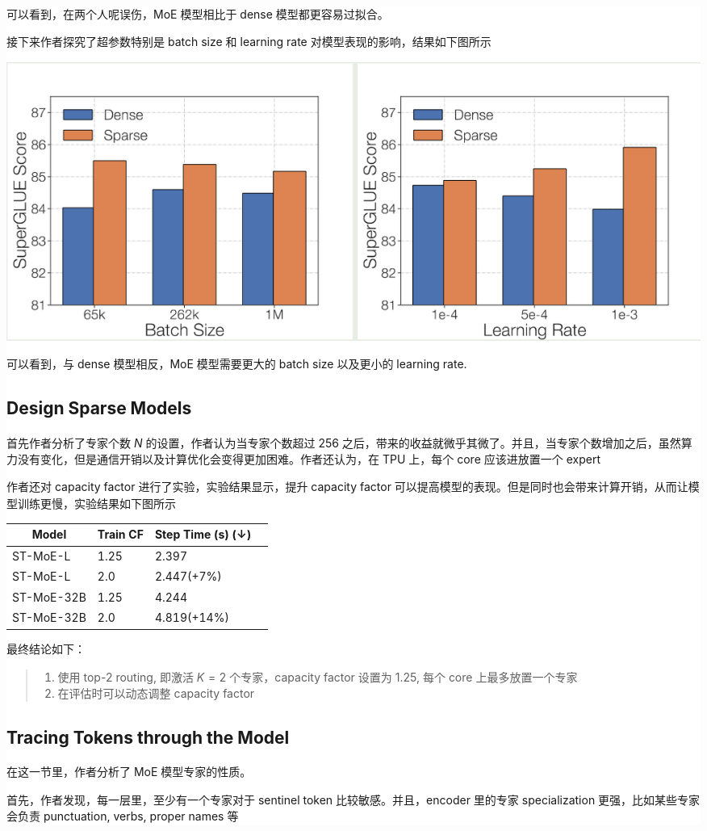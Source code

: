 可以看到，在两个人呢误伤，MoE 模型相比于 dense 模型都更容易过拟合。

接下来作者探究了超参数特别是 batch size 和 learning rate 对模型表现的影响，结果如下图所示

![Batch size and learning rate sensitivity](ST-MoE-hyperparameter-sensitivity.png)

可以看到，与 dense 模型相反，MoE 模型需要更大的 batch size 以及更小的 learning rate.

## Design Sparse Models

首先作者分析了专家个数 $N$ 的设置，作者认为当专家个数超过 $256$ 之后，带来的收益就微乎其微了。并且，当专家个数增加之后，虽然算力没有变化，但是通信开销以及计算优化会变得更加困难。作者还认为，在 TPU 上，每个 core 应该进放置一个 expert

作者还对 capacity factor 进行了实验，实验结果显示，提升 capacity factor 可以提高模型的表现。但是同时也会带来计算开销，从而让模型训练更慢，实验结果如下图所示

| Model      | Train CF | Step Time (s) ($\downarrow$) |     |
| ---------- | -------- | ---------------------------- | --- |
| ST-MoE-L   | 1.25     | $2.397$                      |     |
| ST-MoE-L   | 2.0      | $2.447 (+7\%)$               |     |
| ST-MoE-32B | 1.25     | $4.244$                      |     |
| ST-MoE-32B | 2.0      | $4.819 (+14\%)$              |     |

最终结论如下：

> 1. 使用 top-2 routing, 即激活 $K=2$ 个专家，capacity factor 设置为 $1.25$, 每个 core 上最多放置一个专家
> 2. 在评估时可以动态调整 capacity factor

## Tracing Tokens through the Model

在这一节里，作者分析了 MoE 模型专家的性质。

首先，作者发现，每一层里，至少有一个专家对于 sentinel token 比较敏感。并且，encoder 里的专家 specialization 更强，比如某些专家会负责 punctuation, verbs, proper names 等
